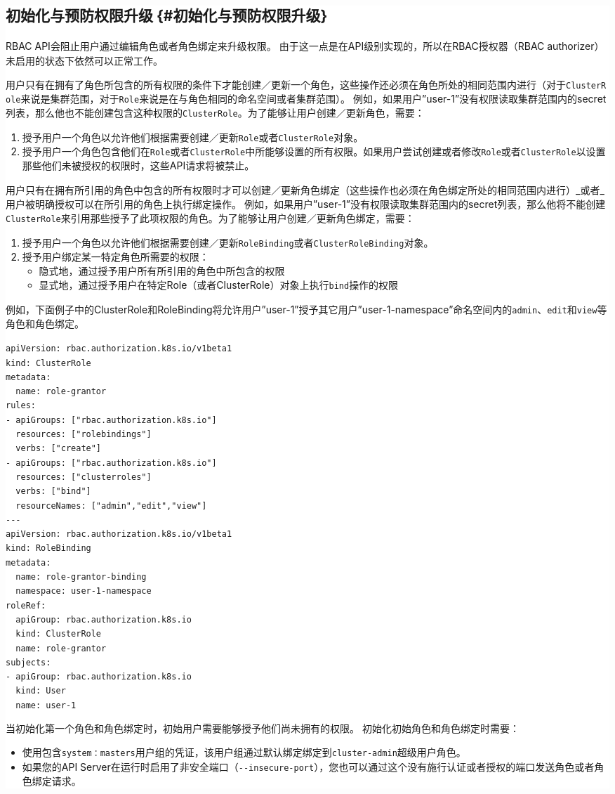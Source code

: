 ## 初始化与预防权限升级 {#初始化与预防权限升级}

RBAC API会阻止用户通过编辑角色或者角色绑定来升级权限。 由于这一点是在API级别实现的，所以在RBAC授权器（RBAC authorizer）未启用的状态下依然可以正常工作。

用户只有在拥有了角色所包含的所有权限的条件下才能创建／更新一个角色，这些操作还必须在角色所处的相同范围内进行（对于`ClusterRole`来说是集群范围，对于`Role`来说是在与角色相同的命名空间或者集群范围）。 例如，如果用户”user-1”没有权限读取集群范围内的secret列表，那么他也不能创建包含这种权限的`ClusterRole`。为了能够让用户创建／更新角色，需要：

1. 授予用户一个角色以允许他们根据需要创建／更新`Role`或者`ClusterRole`对象。
2. 授予用户一个角色包含他们在`Role`或者`ClusterRole`中所能够设置的所有权限。如果用户尝试创建或者修改`Role`或者`ClusterRole`以设置那些他们未被授权的权限时，这些API请求将被禁止。

用户只有在拥有所引用的角色中包含的所有权限时才可以创建／更新角色绑定（这些操作也必须在角色绑定所处的相同范围内进行）_或者_用户被明确授权可以在所引用的角色上执行绑定操作。 例如，如果用户”user-1”没有权限读取集群范围内的secret列表，那么他将不能创建`ClusterRole`来引用那些授予了此项权限的角色。为了能够让用户创建／更新角色绑定，需要：

1. 授予用户一个角色以允许他们根据需要创建／更新`RoleBinding`或者`ClusterRoleBinding`对象。
2. 授予用户绑定某一特定角色所需要的权限：
   * 隐式地，通过授予用户所有所引用的角色中所包含的权限
   * 显式地，通过授予用户在特定Role（或者ClusterRole）对象上执行`bind`操作的权限

例如，下面例子中的ClusterRole和RoleBinding将允许用户”user-1”授予其它用户”user-1-namespace”命名空间内的`admin`、`edit`和`view`等角色和角色绑定。

```
apiVersion: rbac.authorization.k8s.io/v1beta1
kind: ClusterRole
metadata:
  name: role-grantor
rules:
- apiGroups: ["rbac.authorization.k8s.io"]
  resources: ["rolebindings"]
  verbs: ["create"]
- apiGroups: ["rbac.authorization.k8s.io"]
  resources: ["clusterroles"]
  verbs: ["bind"]
  resourceNames: ["admin","edit","view"]
---
apiVersion: rbac.authorization.k8s.io/v1beta1
kind: RoleBinding
metadata:
  name: role-grantor-binding
  namespace: user-1-namespace
roleRef:
  apiGroup: rbac.authorization.k8s.io
  kind: ClusterRole
  name: role-grantor
subjects:
- apiGroup: rbac.authorization.k8s.io
  kind: User
  name: user-1
```

当初始化第一个角色和角色绑定时，初始用户需要能够授予他们尚未拥有的权限。 初始化初始角色和角色绑定时需要：

* 使用包含`system：masters`用户组的凭证，该用户组通过默认绑定绑定到`cluster-admin`超级用户角色。
* 如果您的API Server在运行时启用了非安全端口（`--insecure-port`），您也可以通过这个没有施行认证或者授权的端口发送角色或者角色绑定请求。
